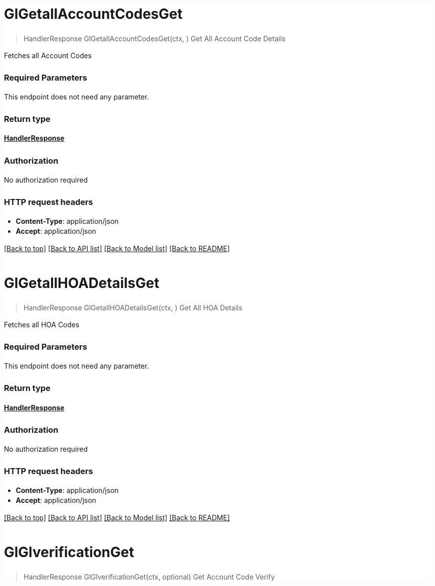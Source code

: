 # **GlGetallAccountCodesGet**
> HandlerResponse GlGetallAccountCodesGet(ctx, )
Get All Account Code Details

Fetches all Account Codes

### Required Parameters
This endpoint does not need any parameter.

### Return type

[**HandlerResponse**](handler.Response.md)

### Authorization

No authorization required

### HTTP request headers

 - **Content-Type**: application/json
 - **Accept**: application/json

[[Back to top]](#) [[Back to API list]](../README.md#documentation-for-api-endpoints) [[Back to Model list]](../README.md#documentation-for-models) [[Back to README]](../README.md)

# **GlGetallHOADetailsGet**
> HandlerResponse GlGetallHOADetailsGet(ctx, )
Get All HOA Details

Fetches all HOA Codes

### Required Parameters
This endpoint does not need any parameter.

### Return type

[**HandlerResponse**](handler.Response.md)

### Authorization

No authorization required

### HTTP request headers

 - **Content-Type**: application/json
 - **Accept**: application/json

[[Back to top]](#) [[Back to API list]](../README.md#documentation-for-api-endpoints) [[Back to Model list]](../README.md#documentation-for-models) [[Back to README]](../README.md)

# **GlGlverificationGet**
> HandlerResponse GlGlverificationGet(ctx, optional)
Get Account Code Verify
